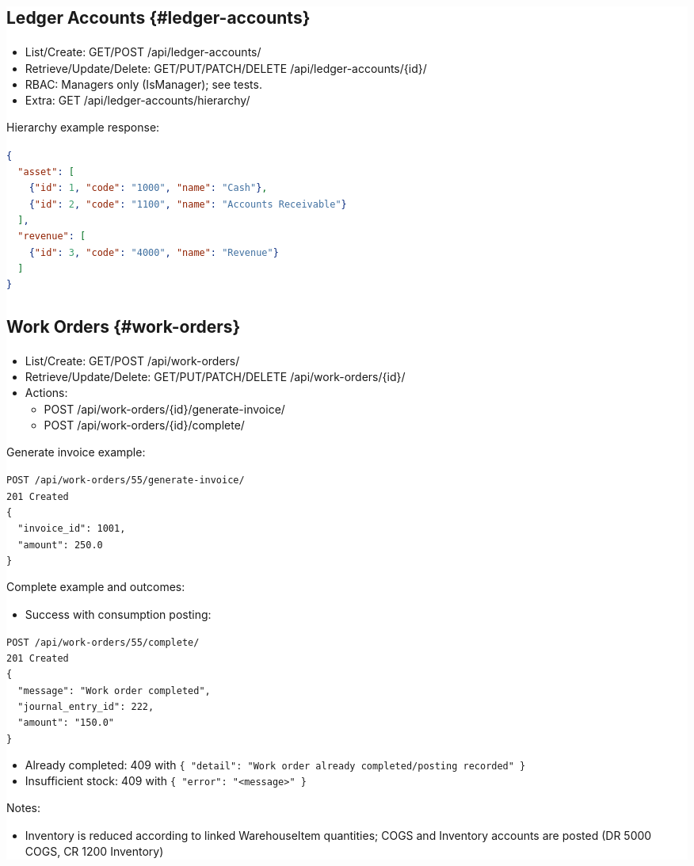 ## Ledger Accounts {#ledger-accounts}

- List/Create: GET/POST /api/ledger-accounts/
- Retrieve/Update/Delete: GET/PUT/PATCH/DELETE /api/ledger-accounts/{id}/
- RBAC: Managers only (IsManager); see tests.
- Extra: GET /api/ledger-accounts/hierarchy/

Hierarchy example response:
```json
{
  "asset": [
    {"id": 1, "code": "1000", "name": "Cash"},
    {"id": 2, "code": "1100", "name": "Accounts Receivable"}
  ],
  "revenue": [
    {"id": 3, "code": "4000", "name": "Revenue"}
  ]
}
```

## Work Orders {#work-orders}

- List/Create: GET/POST /api/work-orders/
- Retrieve/Update/Delete: GET/PUT/PATCH/DELETE /api/work-orders/{id}/
- Actions:
  - POST /api/work-orders/{id}/generate-invoice/
  - POST /api/work-orders/{id}/complete/

Generate invoice example:
```
POST /api/work-orders/55/generate-invoice/
201 Created
{
  "invoice_id": 1001,
  "amount": 250.0
}
```

Complete example and outcomes:
- Success with consumption posting:
```
POST /api/work-orders/55/complete/
201 Created
{
  "message": "Work order completed",
  "journal_entry_id": 222,
  "amount": "150.0"
}
```
- Already completed: 409 with `{ "detail": "Work order already completed/posting recorded" }`
- Insufficient stock: 409 with `{ "error": "<message>" }`

Notes:
- Inventory is reduced according to linked WarehouseItem quantities; COGS and Inventory accounts are posted (DR 5000 COGS, CR 1200 Inventory)

